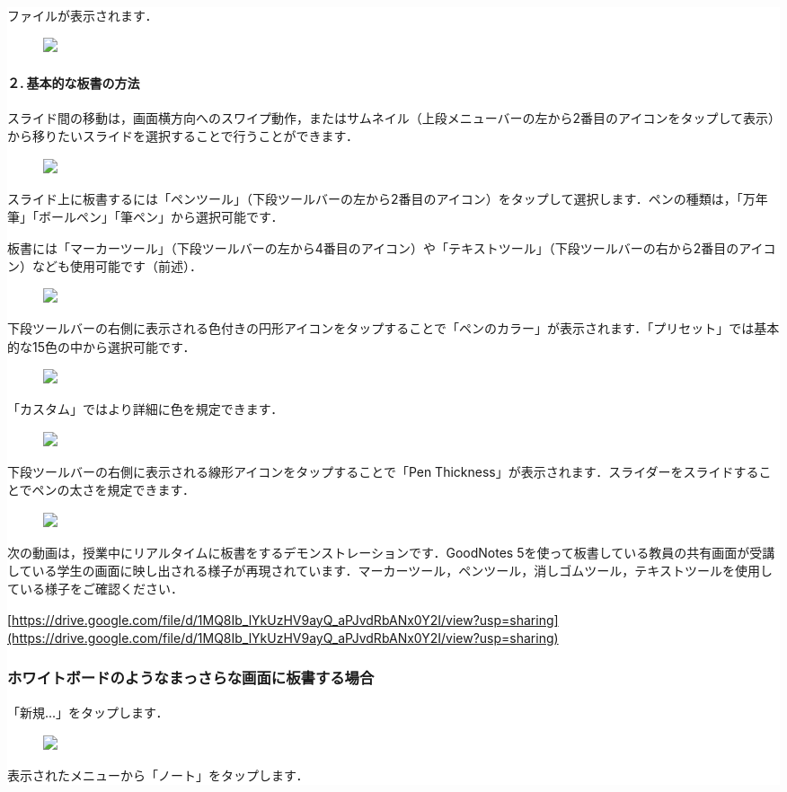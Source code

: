 ファイルが表示されます．

<figure>
<img src="pic40.jpeg">
</figure>

#### ２. 基本的な板書の方法

スライド間の移動は，画⾯横⽅向へのスワイプ動作，またはサムネイル（上段メニューバーの左から2番⽬のアイコンをタップして表⽰）から移りたいスライドを選択することで⾏うことができます．
<figure>
<img src="pic47.jpeg">
</figure>

スライド上に板書するには「ペンツール」（下段ツールバーの左から2番目のアイコン）をタップして選択します．ペンの種類は，「万年筆」「ボールペン」「筆ペン」から選択可能です．

板書には「マーカーツール」（下段ツールバーの左から4番目のアイコン）や「テキストツール」（下段ツールバーの右から2番目のアイコン）なども使用可能です（前述）．

<figure>
<img src="pic48.jpeg">
</figure>

下段ツールバーの右側に表示される色付きの円形アイコンをタップすることで「ペンのカラー」が表示されます．「プリセット」では基本的な15色の中から選択可能です．

<figure>
<img src="pic49.jpeg">
</figure>

「カスタム」ではより詳細に色を規定できます．

<figure>
<img src="pic50.jpeg">
</figure>

下段ツールバーの右側に表示される線形アイコンをタップすることで「Pen Thickness」が表示されます．スライダーをスライドすることでペンの太さを規定できます．

<figure>
<img src="pic51.jpeg">
</figure>

次の動画は，授業中にリアルタイムに板書をするデモンストレーションです．GoodNotes 5を使って板書している教員の共有画面が受講している学生の画面に映し出される様子が再現されています．マーカーツール，ペンツール，消しゴムツール，テキストツールを使用している様子をご確認ください．

[https://drive.google.com/file/d/1MQ8Ib_lYkUzHV9ayQ_aPJvdRbANx0Y2I/view?usp=sharing](https://drive.google.com/file/d/1MQ8Ib_lYkUzHV9ayQ_aPJvdRbANx0Y2I/view?usp=sharing)

### ホワイトボードのようなまっさらな画面に板書する場合

「新規...」をタップします．

<figure>
<img src="pic52.jpeg">
</figure>

表示されたメニューから「ノート」をタップします．
